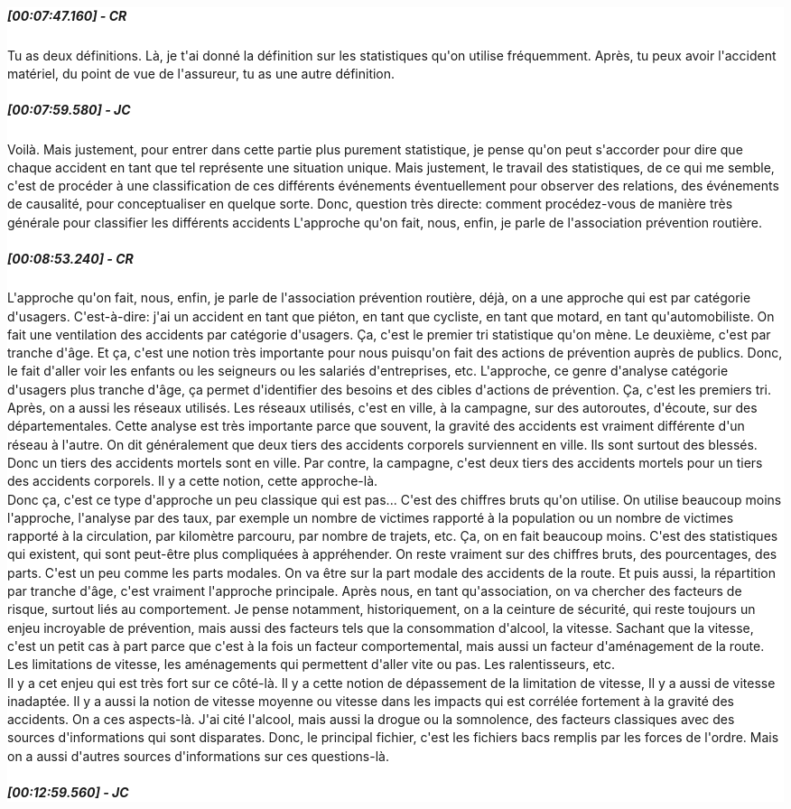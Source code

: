 ##### **\[00:07:47.160\] \- CR**

Tu as deux définitions. Là, je t'ai donné la définition sur les statistiques qu'on utilise fréquemment. Après, tu peux avoir l'accident matériel, du point de vue de l'assureur, tu as une autre définition.

##### **\[00:07:59.580\] \- JC**

Voilà. Mais justement, pour entrer dans cette partie plus purement statistique, je pense qu'on peut s'accorder pour dire que chaque accident en tant que tel représente une situation unique. Mais justement, le travail des statistiques, de ce qui me semble, c'est de procéder à une classification de ces différents événements éventuellement pour observer des relations, des événements de causalité, pour conceptualiser en quelque sorte. Donc, question très directe: comment procédez-vous de manière très générale pour classifier les différents accidents L'approche qu'on fait, nous, enfin, je parle de l'association prévention routière.

##### **\[00:08:53.240\] \- CR**

L'approche qu'on fait, nous, enfin, je parle de l'association prévention routière, déjà, on a une approche qui est par catégorie d'usagers. C'est-à-dire: j'ai un accident en tant que piéton, en tant que cycliste, en tant que motard, en tant qu'automobiliste. On fait une ventilation des accidents par catégorie d'usagers. Ça, c'est le premier tri statistique qu'on mène. Le deuxième, c'est par tranche d'âge. Et ça, c'est une notion très importante pour nous puisqu'on fait des actions de prévention auprès de publics. Donc, le fait d'aller voir les enfants ou les seigneurs ou les salariés d'entreprises, etc. L'approche, ce genre d'analyse catégorie d'usagers plus tranche d'âge, ça permet d'identifier des besoins et des cibles d'actions de prévention. Ça, c'est les premiers tri. Après, on a aussi les réseaux utilisés. Les réseaux utilisés, c'est en ville, à la campagne, sur des autoroutes, d'écoute, sur des départementales. Cette analyse est très importante parce que souvent, la gravité des accidents est vraiment différente d'un réseau à l'autre. On dit généralement que deux tiers des accidents corporels surviennent en ville. Ils sont surtout des blessés. Donc un tiers des accidents mortels sont en ville. Par contre, la campagne, c'est deux tiers des accidents mortels pour un tiers des accidents corporels. Il y a cette notion, cette approche-là.  
Donc ça, c'est ce type d'approche un peu classique qui est pas... C'est des chiffres bruts qu'on utilise. On utilise beaucoup moins l'approche, l'analyse par des taux, par exemple un nombre de victimes rapporté à la population ou un nombre de victimes rapporté à la circulation, par kilomètre parcouru, par nombre de trajets, etc. Ça, on en fait beaucoup moins. C'est des statistiques qui existent, qui sont peut-être plus compliquées à appréhender. On reste vraiment sur des chiffres bruts, des pourcentages, des parts. C'est un peu comme les parts modales. On va être sur la part modale des accidents de la route. Et puis aussi, la répartition par tranche d'âge, c'est vraiment l'approche principale. Après nous, en tant qu'association, on va chercher des facteurs de risque, surtout liés au comportement. Je pense notamment, historiquement, on a la ceinture de sécurité, qui reste toujours un enjeu incroyable de prévention, mais aussi des facteurs tels que la consommation d'alcool, la vitesse. Sachant que la vitesse, c'est un petit cas à part parce que c'est à la fois un facteur comportemental, mais aussi un facteur d'aménagement de la route. Les limitations de vitesse, les aménagements qui permettent d'aller vite ou pas. Les ralentisseurs, etc.  
Il y a cet enjeu qui est très fort sur ce côté-là. Il y a cette notion de dépassement de la limitation de vitesse, Il y a aussi de vitesse inadaptée. Il y a aussi la notion de vitesse moyenne ou vitesse dans les impacts qui est corrélée fortement à la gravité des accidents. On a ces aspects-là. J'ai cité l'alcool, mais aussi la drogue ou la somnolence, des facteurs classiques avec des sources d'informations qui sont disparates. Donc, le principal fichier, c'est les fichiers bacs remplis par les forces de l'ordre. Mais on a aussi d'autres sources d'informations sur ces questions-là.

##### **\[00:12:59.560\] \- JC**
